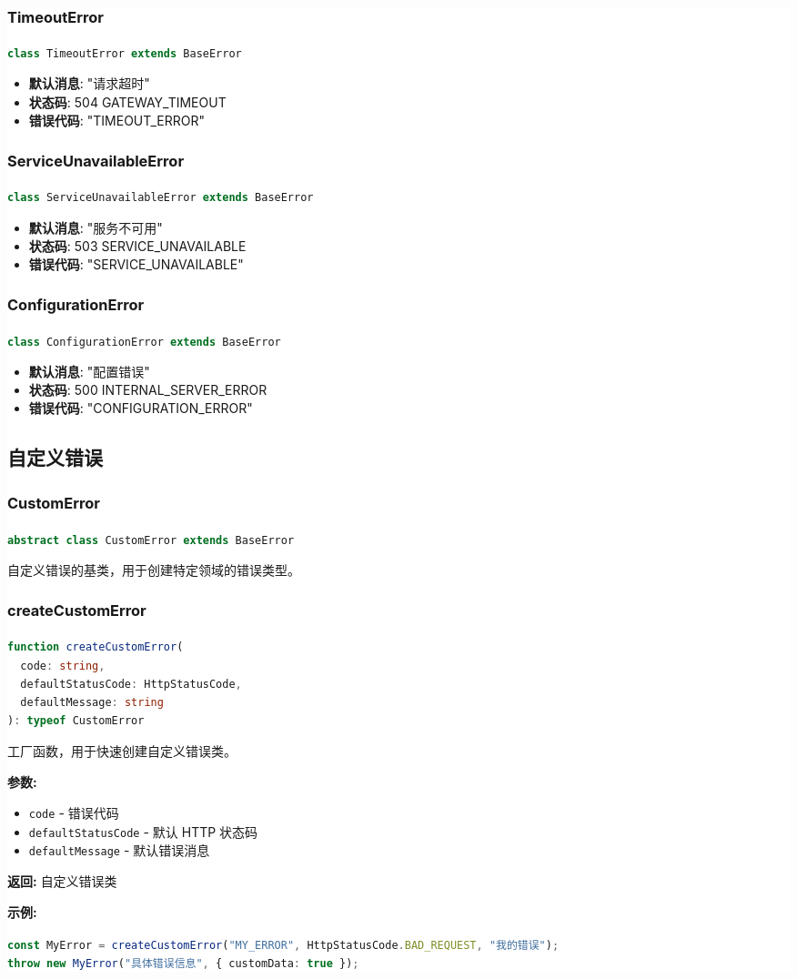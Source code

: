 ### TimeoutError
```typescript
class TimeoutError extends BaseError
```
- **默认消息**: "请求超时"
- **状态码**: 504 GATEWAY_TIMEOUT
- **错误代码**: "TIMEOUT_ERROR"

### ServiceUnavailableError
```typescript
class ServiceUnavailableError extends BaseError
```
- **默认消息**: "服务不可用"
- **状态码**: 503 SERVICE_UNAVAILABLE
- **错误代码**: "SERVICE_UNAVAILABLE"

### ConfigurationError
```typescript
class ConfigurationError extends BaseError
```
- **默认消息**: "配置错误"
- **状态码**: 500 INTERNAL_SERVER_ERROR
- **错误代码**: "CONFIGURATION_ERROR"

## 自定义错误

### CustomError
```typescript
abstract class CustomError extends BaseError
```
自定义错误的基类，用于创建特定领域的错误类型。

### createCustomError
```typescript
function createCustomError(
  code: string,
  defaultStatusCode: HttpStatusCode,
  defaultMessage: string
): typeof CustomError
```

工厂函数，用于快速创建自定义错误类。

**参数:**
- `code` - 错误代码
- `defaultStatusCode` - 默认 HTTP 状态码
- `defaultMessage` - 默认错误消息

**返回:** 自定义错误类

**示例:**
```typescript
const MyError = createCustomError("MY_ERROR", HttpStatusCode.BAD_REQUEST, "我的错误");
throw new MyError("具体错误信息", { customData: true });
```
